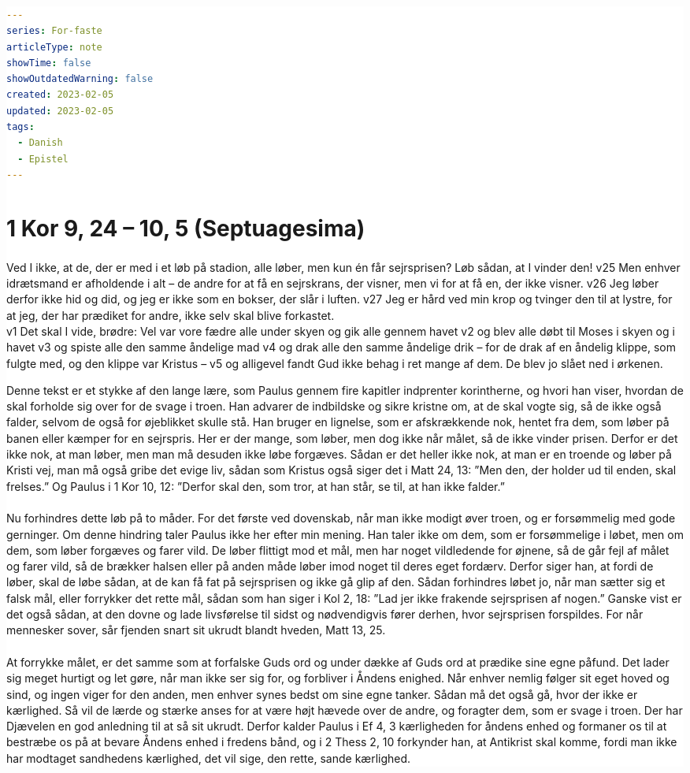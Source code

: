 ```yaml
---
series: For-faste
articleType: note
showTime: false
showOutdatedWarning: false
created: 2023-02-05
updated: 2023-02-05
tags:
  - Danish
  - Epistel
---
```


# 1 Kor 9, 24 – 10, 5 (Septuagesima)
Ved I ikke, at de, der er med i et løb på stadion, alle løber, men kun én får sejrsprisen? Løb sådan, at I vinder den! v25 Men enhver idrætsmand er afholdende i alt – de andre for at få en sejrskrans, der visner, men vi for at få en, der ikke visner. v26 Jeg løber derfor ikke hid og did, og jeg er ikke som en bokser, der slår i luften. v27 Jeg er hård ved min krop og tvinger den til at lystre, for at jeg, der har prædiket for andre, ikke selv skal blive forkastet.  
v1 Det skal I vide, brødre: Vel var vore fædre alle under skyen og gik alle gennem havet v2 og blev alle døbt til Moses i skyen og i havet v3 og spiste alle den samme åndelige mad v4 og drak alle den samme åndelige drik – for de drak af en åndelig klippe, som fulgte med, og den klippe var Kristus – v5 og alligevel fandt Gud ikke behag i ret mange af dem. De blev jo slået ned i ørkenen.

Denne tekst er et stykke af den lange lære, som Paulus gennem fire kapitler indprenter korintherne, og hvori han viser, hvordan de skal forholde sig over for de svage i troen. Han advarer de indbildske og sikre kristne om, at de skal vogte sig, så de ikke også falder, selvom de også for øjeblikket skulle stå. Han bruger en lignelse, som er afskrækkende nok, hentet fra dem, som løber på banen eller kæmper for en sejrspris. Her er der mange, som løber, men dog ikke når målet, så de ikke vinder prisen. Derfor er det ikke nok, at man løber, men man må desuden ikke løbe forgæves. Sådan er det heller ikke nok, at man er en troende og løber på Kristi vej, man må også gribe det evige liv, sådan som Kristus også siger det i Matt 24, 13: ”Men den, der holder ud til enden, skal frelses.” Og Paulus i 1 Kor 10, 12: ”Derfor skal den, som tror, at han står, se til, at han ikke falder.”  
&nbsp;  
Nu forhindres dette løb på to måder. For det første ved dovenskab, når man ikke modigt øver troen, og er forsømmelig med gode gerninger. Om denne hindring taler Paulus ikke her efter min mening. Han taler ikke om dem, som er forsømmelige i løbet, men om dem, som løber forgæves og farer vild. De løber flittigt mod et mål, men har noget vildledende for øjnene, så de går fejl af målet og farer vild, så de brækker halsen eller på anden måde løber imod noget til deres eget fordærv. Derfor siger han, at fordi de løber, skal de løbe sådan, at de kan få fat på sejrsprisen og ikke gå glip af den. Sådan forhindres løbet jo, når man sætter sig et falsk mål, eller forrykker det rette mål, sådan som han siger i Kol 2, 18: ”Lad jer ikke frakende sejrsprisen af nogen.” Ganske vist er det også sådan, at den dovne og lade livsførelse til sidst og nødvendigvis fører derhen, hvor sejrsprisen forspildes. For når mennesker sover, sår fjenden snart sit ukrudt blandt hveden, Matt 13, 25.  
&nbsp;  
At forrykke målet, er det samme som at forfalske Guds ord og under dække af Guds ord at prædike sine egne påfund. Det lader sig meget hurtigt og let gøre, når man ikke ser sig for, og forbliver i Åndens enighed. Når enhver nemlig følger sit eget hoved og sind, og ingen viger for den anden, men enhver synes bedst om sine egne tanker. Sådan må det også gå, hvor der ikke er kærlighed. Så vil de lærde og stærke anses for at være højt hævede over de andre, og foragter dem, som er svage i troen. Der har Djævelen en god anledning til at så sit ukrudt. Derfor kalder Paulus i Ef 4, 3 kærligheden for åndens enhed og formaner os til at bestræbe os på at bevare Åndens enhed i fredens bånd, og i 2 Thess 2, 10 forkynder han, at Antikrist skal komme, fordi man ikke har modtaget sandhedens kærlighed, det vil sige, den rette, sande kærlighed.
